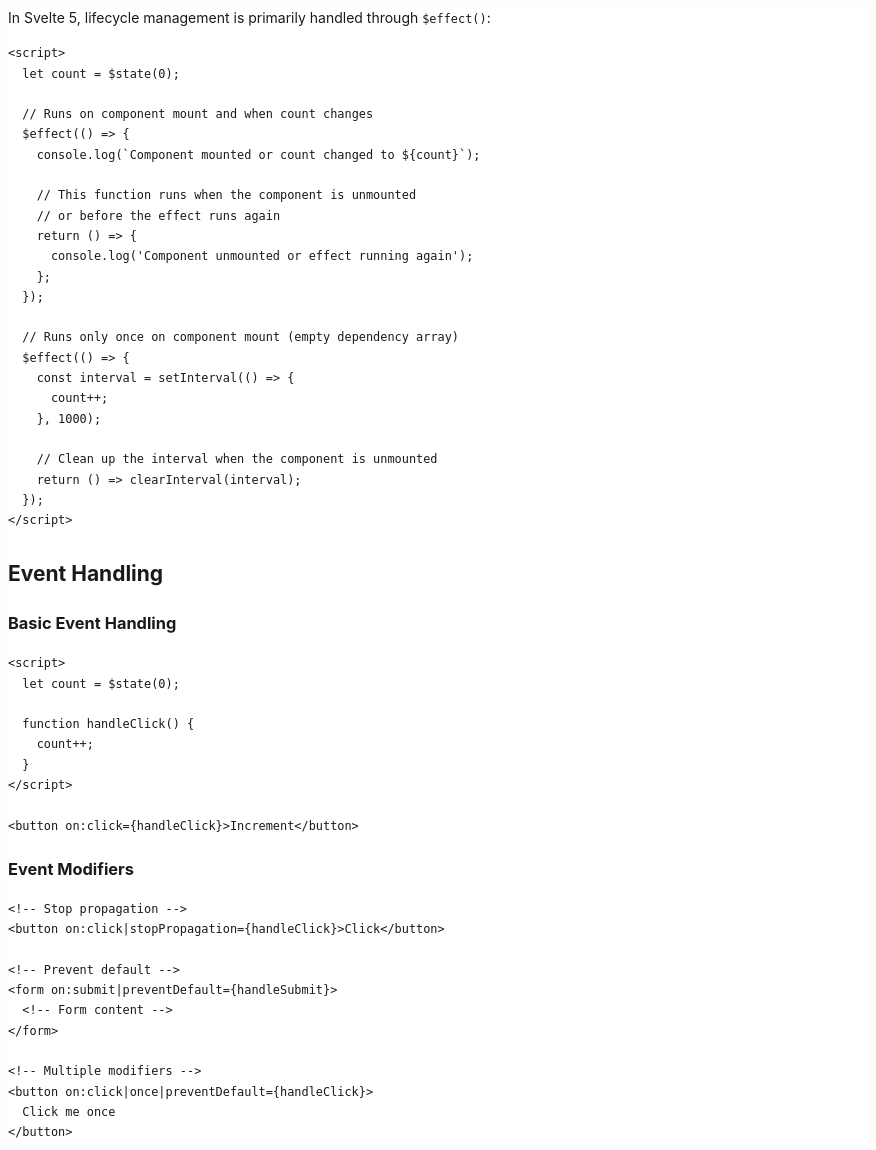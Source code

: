 In Svelte 5, lifecycle management is primarily handled through `$effect()`:

```svelte
<script>
  let count = $state(0);
  
  // Runs on component mount and when count changes
  $effect(() => {
    console.log(`Component mounted or count changed to ${count}`);
    
    // This function runs when the component is unmounted
    // or before the effect runs again
    return () => {
      console.log('Component unmounted or effect running again');
    };
  });
  
  // Runs only once on component mount (empty dependency array)
  $effect(() => {
    const interval = setInterval(() => {
      count++;
    }, 1000);
    
    // Clean up the interval when the component is unmounted
    return () => clearInterval(interval);
  });
</script>
```

## Event Handling

### Basic Event Handling

```svelte
<script>
  let count = $state(0);
  
  function handleClick() {
    count++;
  }
</script>

<button on:click={handleClick}>Increment</button>
```

### Event Modifiers

```svelte
<!-- Stop propagation -->
<button on:click|stopPropagation={handleClick}>Click</button>

<!-- Prevent default -->
<form on:submit|preventDefault={handleSubmit}>
  <!-- Form content -->
</form>

<!-- Multiple modifiers -->
<button on:click|once|preventDefault={handleClick}>
  Click me once
</button>
```
